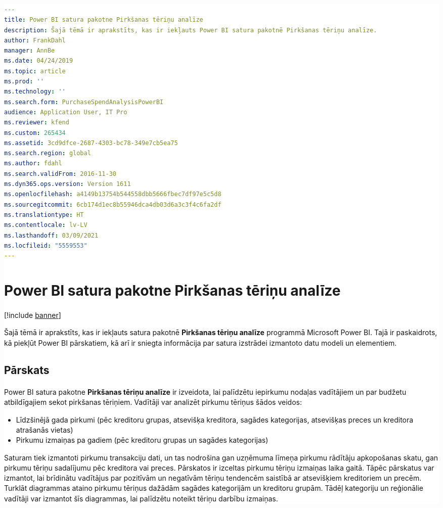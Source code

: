 ```yaml
---
title: Power BI satura pakotne Pirkšanas tēriņu analīze
description: Šajā tēmā ir aprakstīts, kas ir iekļauts Power BI satura pakotnē Pirkšanas tēriņu analīze.
author: FrankDahl
manager: AnnBe
ms.date: 04/24/2019
ms.topic: article
ms.prod: ''
ms.technology: ''
ms.search.form: PurchaseSpendAnalysisPowerBI
audience: Application User, IT Pro
ms.reviewer: kfend
ms.custom: 265434
ms.assetid: 3cd9dfce-2687-4303-bc78-349e7cb5ea75
ms.search.region: global
ms.author: fdahl
ms.search.validFrom: 2016-11-30
ms.dyn365.ops.version: Version 1611
ms.openlocfilehash: a4149b13754b544558dbb5666fbec7df97e5c5d8
ms.sourcegitcommit: 6cb174d1ec8b55946dca4db03d6a3c3f4c6fa2df
ms.translationtype: HT
ms.contentlocale: lv-LV
ms.lasthandoff: 03/09/2021
ms.locfileid: "5559553"
---
```

# <a name="purchase-spend-analysis-power-bi-content"></a>Power BI satura pakotne Pirkšanas tēriņu analīze

[!include [banner](../includes/banner.md)]

Šajā tēmā ir aprakstīts, kas ir iekļauts satura pakotnē **Pirkšanas tēriņu analīze** programmā Microsoft Power BI. Tajā ir paskaidrots, kā piekļūt Power BI pārskatiem, kā arī ir sniegta informācija par satura izstrādei izmantoto datu modeli un elementiem.

## <a name="overview"></a>Pārskats

Power BI satura pakotne **Pirkšanas tēriņu analīze** ir izveidota, lai palīdzētu iepirkumu nodaļas vadītājiem un par budžetu atbildīgajiem sekot pirkšanas tēriņiem. Vadītāji var analizēt pirkumu tēriņus šādos veidos:

- Līdzšinējā gada pirkumi (pēc kreditoru grupas, atsevišķa kreditora, sagādes kategorijas, atsevišķas preces un kreditora atrašanās vietas)
- Pirkumu izmaiņas pa gadiem (pēc kreditoru grupas un sagādes kategorijas)

Saturam tiek izmantoti pirkumu transakciju dati, un tas nodrošina gan uzņēmuma līmeņa pirkumu rādītāju apkopošanas skatu, gan pirkumu tēriņu sadalījumu pēc kreditora vai preces. Pārskatos ir izceltas pirkumu tēriņu izmaiņas laika gaitā. Tāpēc pārskatus var izmantot, lai brīdinātu vadītājus par pozitīvām un negatīvām tēriņu tendencēm saistībā ar atsevišķiem kreditoriem un precēm. Turklāt diagrammas ataino pirkumu tēriņus dažādām sagādes kategorijām un kreditoru grupām. Tādēļ kategoriju un reģionālie vadītāji var izmantot šīs diagrammas, lai palīdzētu noteikt tēriņu darbību izmaiņas.
